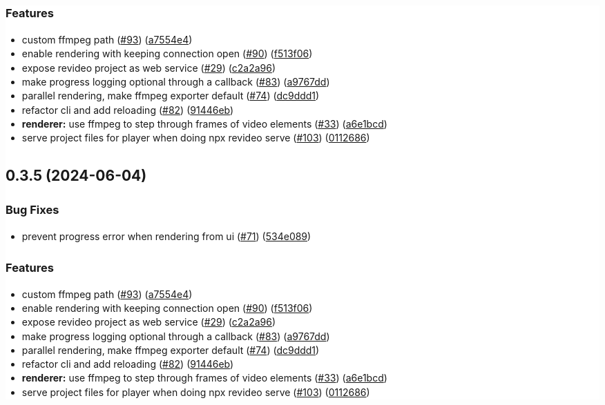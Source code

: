 
### Features

* custom ffmpeg path ([#93](https://github.com/redotvideo/revideo/issues/93)) ([a7554e4](https://github.com/redotvideo/revideo/commit/a7554e4a39adb7686188f415ad871ac3e391ced5))
* enable rendering with keeping connection open ([#90](https://github.com/redotvideo/revideo/issues/90)) ([f513f06](https://github.com/redotvideo/revideo/commit/f513f06f62f1ba3076cba8d75c0c76b2646487d2))
* expose revideo project as web service ([#29](https://github.com/redotvideo/revideo/issues/29)) ([c2a2a96](https://github.com/redotvideo/revideo/commit/c2a2a96db199f772471833cf51bddd2574f08289))
* make progress logging optional through a callback ([#83](https://github.com/redotvideo/revideo/issues/83)) ([a9767dd](https://github.com/redotvideo/revideo/commit/a9767dda0cdc696547a1b2397a707a90a4f63a1a))
* parallel rendering, make ffmpeg exporter default ([#74](https://github.com/redotvideo/revideo/issues/74)) ([dc9ddd1](https://github.com/redotvideo/revideo/commit/dc9ddd11fddda82cde18a7be6988218cbd1daab2))
* refactor cli and add reloading ([#82](https://github.com/redotvideo/revideo/issues/82)) ([91446eb](https://github.com/redotvideo/revideo/commit/91446eb76ad2f4b08c111aae61f6f87dd02d746c))
* **renderer:** use ffmpeg to step through frames of video elements ([#33](https://github.com/redotvideo/revideo/issues/33)) ([a6e1bcd](https://github.com/redotvideo/revideo/commit/a6e1bcdf0ca8200d646a3bca65122b50120f1013))
* serve project files for player when doing npx revideo serve ([#103](https://github.com/redotvideo/revideo/issues/103)) ([0112686](https://github.com/redotvideo/revideo/commit/0112686bb98a905ee084a842ba9e01d1d0a15d3b))





## 0.3.5 (2024-06-04)


### Bug Fixes

* prevent progress error when rendering from ui ([#71](https://github.com/redotvideo/revideo/issues/71)) ([534e089](https://github.com/redotvideo/revideo/commit/534e089380857dbdcf29ab4a8cef231dbe269708))


### Features

* custom ffmpeg path ([#93](https://github.com/redotvideo/revideo/issues/93)) ([a7554e4](https://github.com/redotvideo/revideo/commit/a7554e4a39adb7686188f415ad871ac3e391ced5))
* enable rendering with keeping connection open ([#90](https://github.com/redotvideo/revideo/issues/90)) ([f513f06](https://github.com/redotvideo/revideo/commit/f513f06f62f1ba3076cba8d75c0c76b2646487d2))
* expose revideo project as web service ([#29](https://github.com/redotvideo/revideo/issues/29)) ([c2a2a96](https://github.com/redotvideo/revideo/commit/c2a2a96db199f772471833cf51bddd2574f08289))
* make progress logging optional through a callback ([#83](https://github.com/redotvideo/revideo/issues/83)) ([a9767dd](https://github.com/redotvideo/revideo/commit/a9767dda0cdc696547a1b2397a707a90a4f63a1a))
* parallel rendering, make ffmpeg exporter default ([#74](https://github.com/redotvideo/revideo/issues/74)) ([dc9ddd1](https://github.com/redotvideo/revideo/commit/dc9ddd11fddda82cde18a7be6988218cbd1daab2))
* refactor cli and add reloading ([#82](https://github.com/redotvideo/revideo/issues/82)) ([91446eb](https://github.com/redotvideo/revideo/commit/91446eb76ad2f4b08c111aae61f6f87dd02d746c))
* **renderer:** use ffmpeg to step through frames of video elements ([#33](https://github.com/redotvideo/revideo/issues/33)) ([a6e1bcd](https://github.com/redotvideo/revideo/commit/a6e1bcdf0ca8200d646a3bca65122b50120f1013))
* serve project files for player when doing npx revideo serve ([#103](https://github.com/redotvideo/revideo/issues/103)) ([0112686](https://github.com/redotvideo/revideo/commit/0112686bb98a905ee084a842ba9e01d1d0a15d3b))
